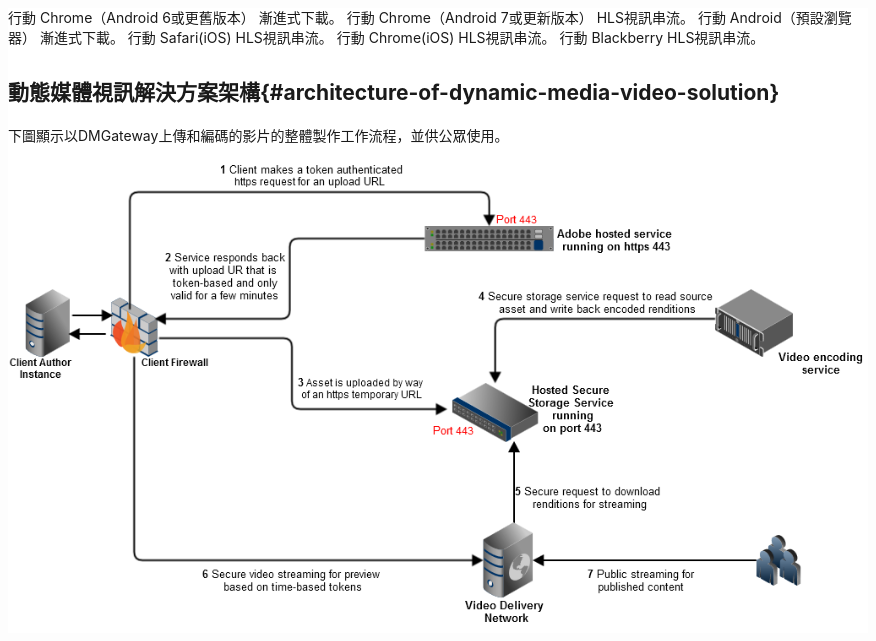   <tr> 
   <td>行動</td> 
   <td>Chrome（Android 6或更舊版本）</td> 
   <td>漸進式下載。</td> 
  </tr> 
  <tr> 
   <td>行動</td> 
   <td>Chrome（Android 7或更新版本）</td> 
   <td>HLS視訊串流。</td> 
  </tr> 
  <tr> 
   <td>行動</td> 
   <td>Android（預設瀏覽器）</td> 
   <td>漸進式下載。</td> 
  </tr> 
  <tr> 
   <td>行動</td> 
   <td>Safari(iOS)</td> 
   <td>HLS視訊串流。</td> 
  </tr> 
  <tr> 
   <td>行動</td> 
   <td>Chrome(iOS)</td> 
   <td>HLS視訊串流。</td> 
  </tr> 
  <tr> 
   <td>行動</td> 
   <td>Blackberry</td> 
   <td>HLS視訊串流。</td> 
  </tr> 
 </tbody> 
</table>

## 動態媒體視訊解決方案架構{#architecture-of-dynamic-media-video-solution}

下圖顯示以DMGateway上傳和編碼的影片的整體製作工作流程，並供公眾使用。

![chlimage_1-427](assets/chlimage_1-427.png)
